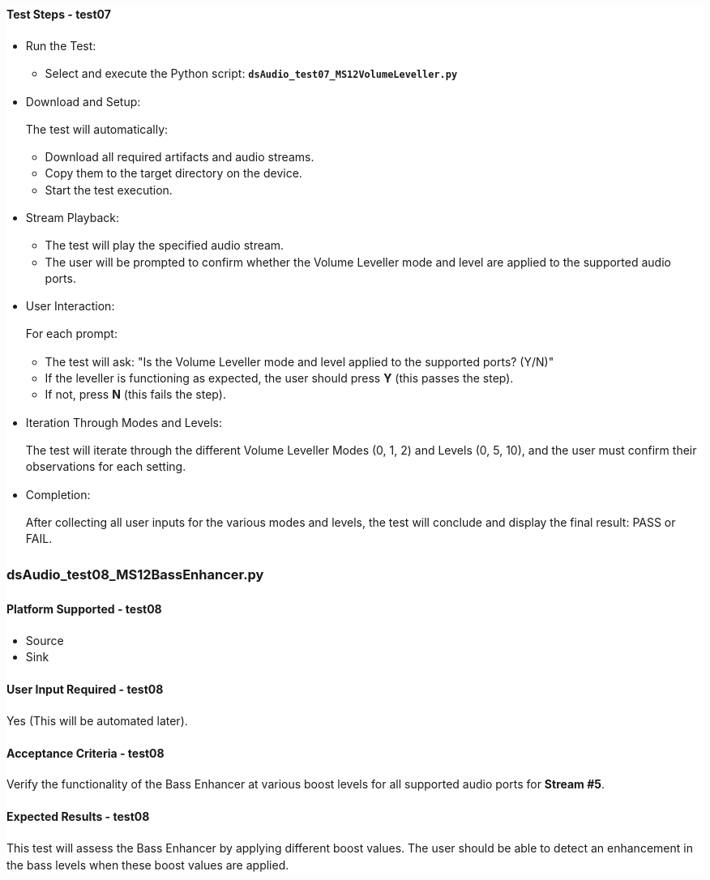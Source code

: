 #### Test Steps - test07

- Run the Test:

  - Select and execute the Python script: **`dsAudio_test07_MS12VolumeLeveller.py`**

- Download and Setup:

  The test will automatically:

  - Download all required artifacts and audio streams.
  - Copy them to the target directory on the device.
  - Start the test execution.

- Stream Playback:

  - The test will play the specified audio stream.
  - The user will be prompted to confirm whether the Volume Leveller mode and level are applied to the supported audio ports.

- User Interaction:

  For each prompt:

  - The test will ask: "Is the Volume Leveller mode and level applied to the supported ports? (Y/N)"
  - If the leveller is functioning as expected, the user should press **Y** (this passes the step).
  - If not, press **N** (this fails the step).

- Iteration Through Modes and Levels:

  The test will iterate through the different Volume Leveller Modes (0, 1, 2) and Levels (0, 5, 10), and the user must confirm their observations for each setting.

- Completion:

  After collecting all user inputs for the various modes and levels, the test will conclude and display the final result: PASS or FAIL.

### dsAudio_test08_MS12BassEnhancer.py

#### Platform Supported - test08

- Source
- Sink

#### User Input Required - test08

Yes (This will be automated later).

#### Acceptance Criteria - test08

Verify the functionality of the Bass Enhancer at various boost levels for all supported audio ports for **Stream #5**.

#### Expected Results - test08

This test will assess the Bass Enhancer by applying different boost values. The user should be able to detect an enhancement in the bass levels when these boost values are applied.
